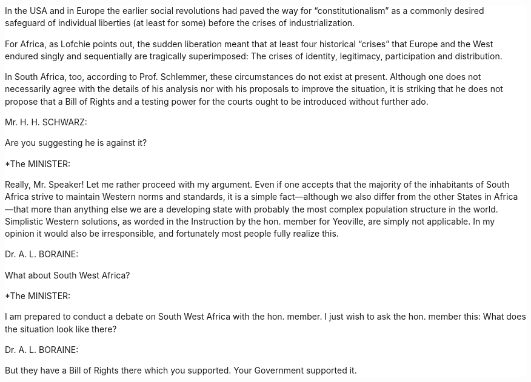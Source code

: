 <block name="quote">In the USA and in Europe the earlier social revolutions had paved the way for &#x201C;constitutionalism&#x201D; as a commonly desired safeguard of individual liberties (at least for some) before the crises of industrialization.</block>

<block name="quote">For Africa, as Lofchie points out, the sudden liberation meant that at least four historical &#x201C;crises&#x201D; that Europe and the West endured singly and sequentially are tragically superimposed: The crises of identity, legitimacy, participation and distribution.</block>

<p>In South Africa, too, according to Prof. Schlemmer, these circumstances do not exist at present. Although one does not necessarily agree with the details of his analysis nor with his proposals to improve the situation, it is striking that he does not propose that a Bill of Rights and a testing power for the courts ought to be introduced without further ado.</p>

</speech>

<speech by="#schwarz">

<from>Mr. <person refersTo="hansard_za">H. H. SCHWARZ</person>:</from>

<p>Are you suggesting he is against it?</p>

</speech>

<speech by="#minister">

<from>*The <person refersTo="hansard_za">MINISTER</person>:</from>

<p>Really, Mr. Speaker! Let me rather proceed with my argument. <span class="col_11369-11370" refersTo="page_0573"/>Even if one accepts that the majority of the inhabitants of South Africa strive to maintain Western norms and standards, it is a simple fact&#x2014;although we also differ from the other States in Africa&#x2014;that more than anything else we are a developing state with probably the most complex population structure in the world. Simplistic Western solutions, as worded in the Instruction by the hon. member for Yeoville, are simply not applicable. In my opinion it would also be irresponsible, and fortunately most people fully realize this.</p>

</speech>

<speech by="#boraine">

<from>Dr. <person refersTo="hansard_za">A. L. BORAINE</person>:</from>

<p>What about South West Africa?</p>

</speech>

<speech by="#minister">

<from>*The <person refersTo="hansard_za">MINISTER</person>:</from>

<p>I am prepared to conduct a debate on South West Africa with the hon. member. I just wish to ask the hon. member this: What does the situation look like there?</p>

</speech>

<speech by="#boraine">

<from>Dr. <person refersTo="hansard_za">A. L. BORAINE</person>:</from>

<p>But they have a Bill of Rights there which you supported. Your Government supported it.</p>

</speech>
